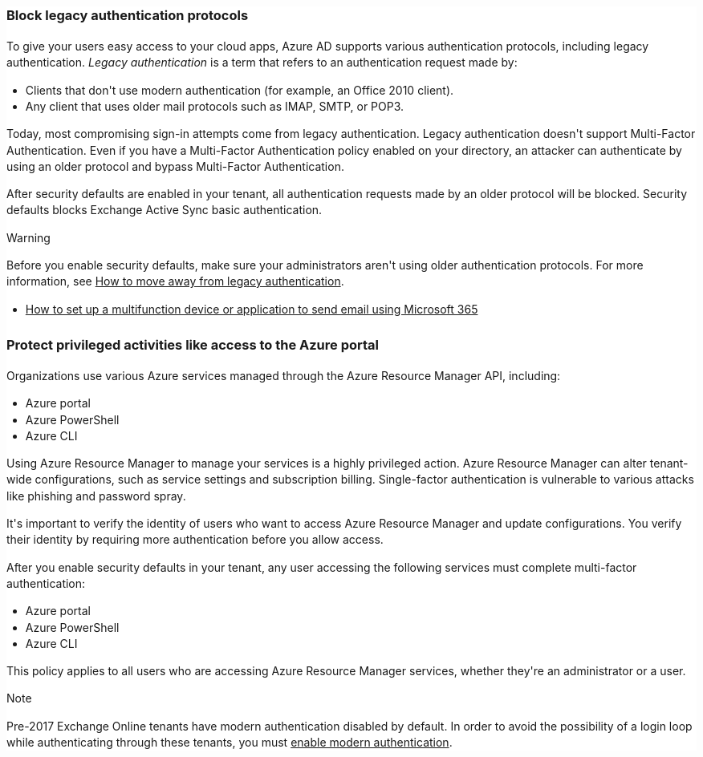 ### Block legacy authentication protocols

To give your users easy access to your cloud apps, Azure AD supports various authentication protocols, including legacy authentication. *Legacy authentication* is a term that refers to an authentication request made by:

- Clients that don't use modern authentication (for example, an Office 2010 client).
- Any client that uses older mail protocols such as IMAP, SMTP, or POP3.

Today, most compromising sign-in attempts come from legacy authentication. Legacy authentication doesn't support Multi-Factor Authentication. Even if you have a Multi-Factor Authentication policy enabled on your directory, an attacker can authenticate by using an older protocol and bypass Multi-Factor Authentication. 

After security defaults are enabled in your tenant, all authentication requests made by an older protocol will be blocked. Security defaults blocks Exchange Active Sync basic authentication.

> [!WARNING]
> Before you enable security defaults, make sure your administrators aren't using older authentication protocols. For more information, see [How to move away from legacy authentication](concept-fundamentals-block-legacy-authentication.md).

- [How to set up a multifunction device or application to send email using Microsoft 365](/exchange/mail-flow-best-practices/how-to-set-up-a-multifunction-device-or-application-to-send-email-using-microsoft-365-or-office-365)

### Protect privileged activities like access to the Azure portal

Organizations use various Azure services managed through the Azure Resource Manager API, including:

- Azure portal 
- Azure PowerShell 
- Azure CLI

Using Azure Resource Manager to manage your services is a highly privileged action. Azure Resource Manager can alter tenant-wide configurations, such as service settings and subscription billing. Single-factor authentication is vulnerable to various attacks like phishing and password spray. 

It's important to verify the identity of users who want to access Azure Resource Manager and update configurations. You verify their identity by requiring more authentication before you allow access.

After you enable security defaults in your tenant, any user accessing the following services must complete multi-factor authentication: 

- Azure portal
- Azure PowerShell 
- Azure CLI 

This policy applies to all users who are accessing Azure Resource Manager services, whether they're an administrator or a user. 

> [!NOTE]
> Pre-2017 Exchange Online tenants have modern authentication disabled by default. In order to avoid the possibility of a login loop while authenticating through these tenants, you must [enable modern authentication](/exchange/clients-and-mobile-in-exchange-online/enable-or-disable-modern-authentication-in-exchange-online).
